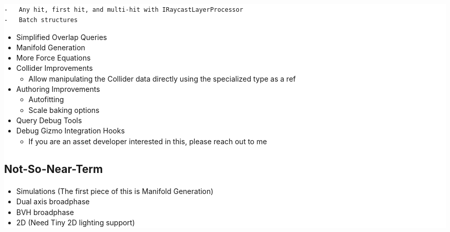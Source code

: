     -   Any hit, first hit, and multi-hit with IRaycastLayerProcessor
    -   Batch structures
-   Simplified Overlap Queries
-   Manifold Generation
-   More Force Equations
-   Collider Improvements
    -   Allow manipulating the Collider data directly using the specialized type
        as a ref
-   Authoring Improvements
    -   Autofitting
    -   Scale baking options
-   Query Debug Tools
-   Debug Gizmo Integration Hooks
    -   If you are an asset developer interested in this, please reach out to me

## Not-So-Near-Term

-   Simulations (The first piece of this is Manifold Generation)
-   Dual axis broadphase
-   BVH broadphase
-   2D (Need Tiny 2D lighting support)
